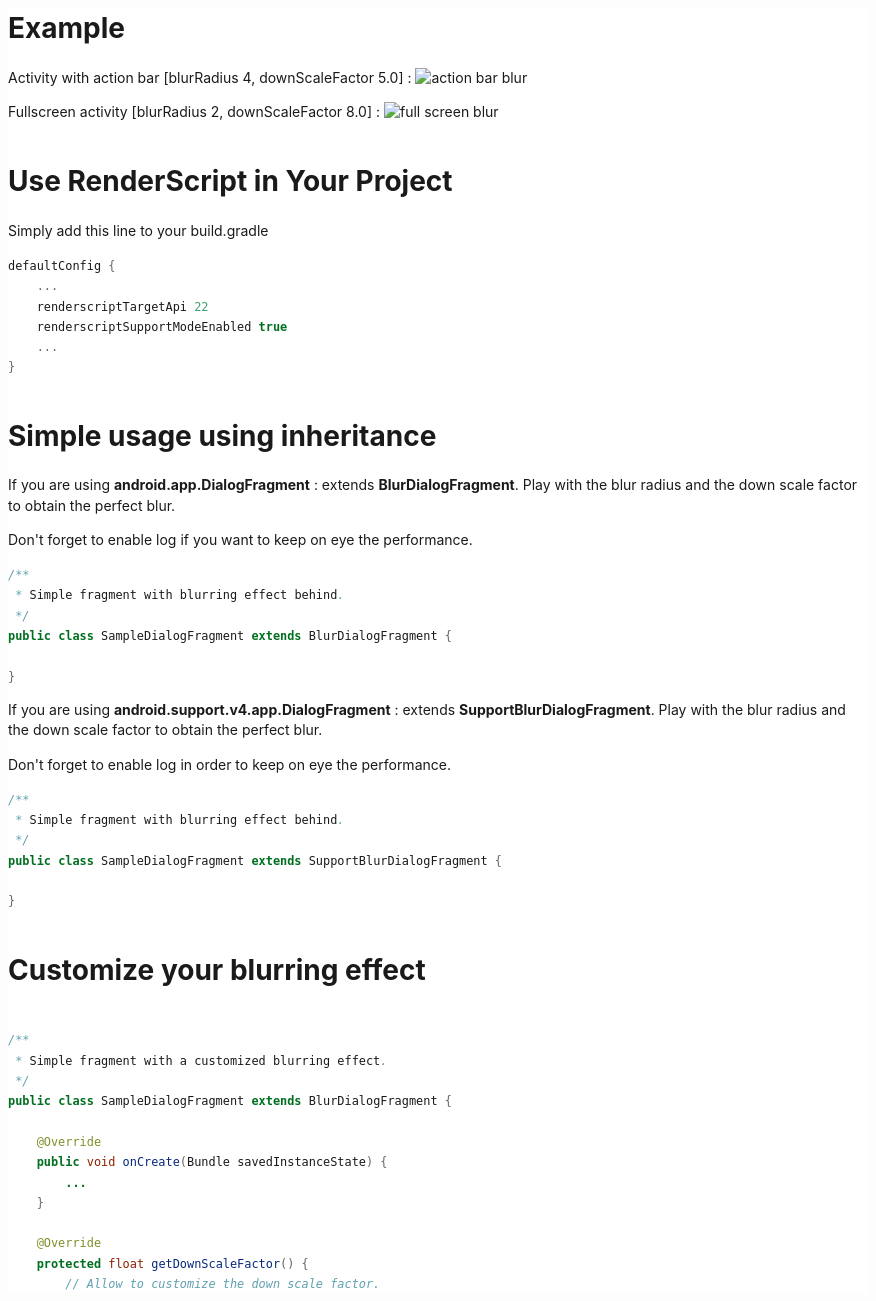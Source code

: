 Example
=======
Activity with action bar [blurRadius 4, downScaleFactor 5.0] : 
![action bar blur](/static/action_bar_blur.png)

Fullscreen activity [blurRadius 2, downScaleFactor 8.0] : 
![full screen blur](/static/full_screen_blur.png)

Use RenderScript in Your Project
======

Simply add this line to your build.gradle

```groovy
defaultConfig {
    ...
    renderscriptTargetApi 22
    renderscriptSupportModeEnabled true
    ...
}
```

Simple usage using inheritance
=======
If you are using **android.app.DialogFragment** : extends **BlurDialogFragment**. 
Play with the blur radius and the down scale factor to obtain the perfect blur.

Don't forget to enable log if you want to keep on eye the performance.

```java
/**
 * Simple fragment with blurring effect behind.
 */
public class SampleDialogFragment extends BlurDialogFragment {

}
```

If you are using **android.support.v4.app.DialogFragment** : extends **SupportBlurDialogFragment**. 
Play with the blur radius and the down scale factor to obtain the perfect blur.

Don't forget to enable log in order to keep on eye the performance.

```java
/**
 * Simple fragment with blurring effect behind.
 */
public class SampleDialogFragment extends SupportBlurDialogFragment {

}
```

Customize your blurring effect
======
```java

/**
 * Simple fragment with a customized blurring effect.
 */
public class SampleDialogFragment extends BlurDialogFragment {

    @Override
    public void onCreate(Bundle savedInstanceState) {
        ...
    }
    
    @Override
    protected float getDownScaleFactor() {
        // Allow to customize the down scale factor.
```